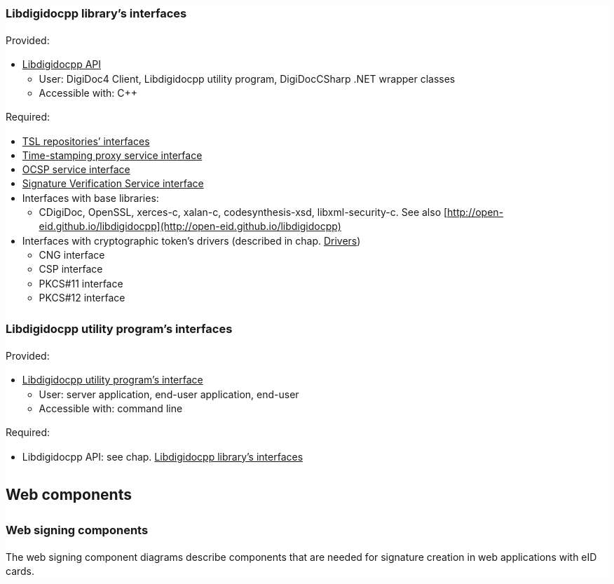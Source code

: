 ### <a name="_Libdigidocpp_library’s_interfaces"></a>Libdigidocpp library’s interfaces

Provided:

*   [Libdigidocpp API](http://open-eid.github.io/libdigidocpp)
    *   User: DigiDoc4 Client, Libdigidocpp utility program, DigiDocCSharp .NET wrapper classes
    *   Accessible with: C++

Required:

*   [TSL repositories’ interfaces](#_TSL_repositories’_interfaces)
*   [Time-stamping proxy service interface](#_Time_stamping_proxy)
*   [OCSP service interface](#_OCSP_service_interface)
*   [Signature Verification Service interface](#_SiVa_verification_service)
*   Interfaces with base libraries:
    *   CDigiDoc, OpenSSL, xerces-c, xalan-c, codesynthesis-xsd, libxml-security-c. See also [http://open-eid.github.io/libdigidocpp](http://open-eid.github.io/libdigidocpp)
*   Interfaces with cryptographic token’s drivers (described in chap. [Drivers](#_comp_drivers))
    *   CNG interface
    *   CSP interface
    *   PKCS#11 interface
    *   PKCS#12 interface

### Libdigidocpp utility program’s interfaces

Provided:

*   [Libdigidocpp utility program’s interface](http://open-eid.github.io/libdigidocpp)
    *   User: server application, end-user application, end-user
    *   Accessible with: command line

Required:

*   Libdigidocpp API: see chap. [Libdigidocpp library’s interfaces](#_Libdigidocpp_library’s_interfaces)

<a name="_comp_web"></a>
## Web components

### Web signing components

The web signing component diagrams describe components that are needed for signature creation in web applications with eID cards.
